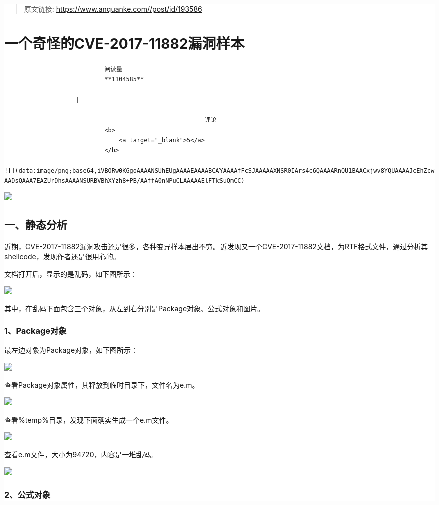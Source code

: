 > 原文链接: https://www.anquanke.com//post/id/193586 


# 一个奇怪的CVE-2017-11882漏洞样本


                                阅读量   
                                **1104585**
                            
                        |
                        
                                                            评论
                                <b>
                                    <a target="_blank">5</a>
                                </b>
                                                                                                                                    ![](data:image/png;base64,iVBORw0KGgoAAAANSUhEUgAAAAEAAAABCAYAAAAfFcSJAAAAAXNSR0IArs4c6QAAAARnQU1BAACxjwv8YQUAAAAJcEhZcwAADsQAAA7EAZUrDhsAAAANSURBVBhXYzh8+PB/AAffA0nNPuCLAAAAAElFTkSuQmCC)
                                                                                            



[![](https://p5.ssl.qhimg.com/t0116aec046e5775764.png)](https://p5.ssl.qhimg.com/t0116aec046e5775764.png)



## 一、静态分析

近期，CVE-2017-11882漏洞攻击还是很多，各种变异样本层出不穷。近发现又一个CVE-2017-11882文档，为RTF格式文件，通过分析其shellcode，发现作者还是很用心的。

文档打开后，显示的是乱码，如下图所示：

[![](https://p1.ssl.qhimg.com/t013152f58572a5de1f.png)](https://p1.ssl.qhimg.com/t013152f58572a5de1f.png)

其中，在乱码下面包含三个对象，从左到右分别是Package对象、公式对象和图片。

### 1、Package对象

最左边对象为Package对象，如下图所示：

[![](https://p3.ssl.qhimg.com/t016fdd1776d92f0631.png)](https://p3.ssl.qhimg.com/t016fdd1776d92f0631.png)

查看Package对象属性，其释放到临时目录下，文件名为e.m。

[![](https://p5.ssl.qhimg.com/t01e8e40a8faf206d51.png)](https://p5.ssl.qhimg.com/t01e8e40a8faf206d51.png)

查看%temp%目录，发现下面确实生成一个e.m文件。

[![](https://p5.ssl.qhimg.com/t0123721c5b939a6c53.png)](https://p5.ssl.qhimg.com/t0123721c5b939a6c53.png)

查看e.m文件，大小为94720，内容是一堆乱码。

[![](https://p1.ssl.qhimg.com/t01d730c00dcefc2051.png)](https://p1.ssl.qhimg.com/t01d730c00dcefc2051.png)

### 2、公式对象
